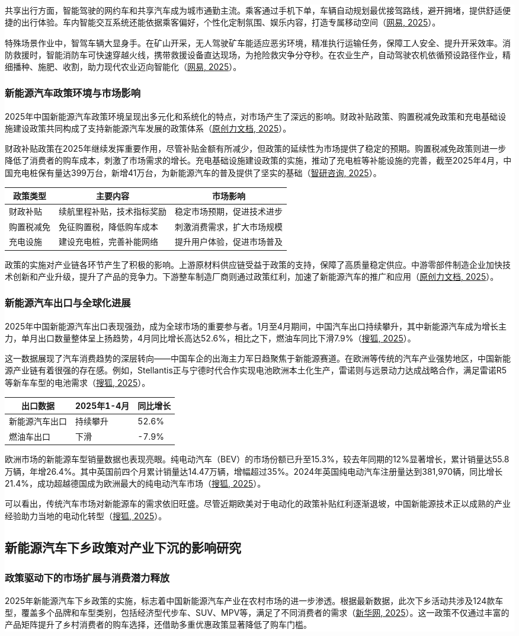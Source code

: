 共享出行方面，智能驾驶的网约车和共享汽车成为城市通勤主流。乘客通过手机下单，车辆自动规划最优接驾路线，避开拥堵，提供舒适便捷的出行体验。车内智能交互系统还能依据乘客偏好，个性化定制氛围、娱乐内容，打造专属移动空间（[网易, 2025](https://m.163.com/dy/article/JL30HCBF0527SVVT.html)）。

特殊场景作业中，智驾车辆大显身手。在矿山开采，无人驾驶矿车能适应恶劣环境，精准执行运输任务，保障工人安全、提升开采效率。消防救援时，智能消防车可快速穿越火线，携带救援设备直达现场，为抢险救灾争分夺秒。在农业生产，自动驾驶农机依循预设路径作业，精细播种、施肥、收割，助力现代农业迈向智能化（[网易, 2025](https://m.163.com/dy/article/JL30HCBF0527SVVT.html)）。

### 新能源汽车政策环境与市场影响

2025年中国新能源汽车政策环境呈现出多元化和系统化的特点，对市场产生了深远的影响。财政补贴政策、购置税减免政策和充电基础设施建设政策共同构成了支持新能源汽车发展的政策体系（[原创力文档, 2025](https://m.book118.com/html/2025/0511/8114052011007064.shtm)）。

财政补贴政策在2025年继续发挥重要作用，尽管补贴金额有所减少，但政策的延续性为市场提供了稳定的预期。购置税减免政策则进一步降低了消费者的购车成本，刺激了市场需求的增长。充电基础设施建设政策的实施，推动了充电桩等补能设施的完善，截至2025年4月，中国充电桩保有量达399万台，新增41万台，为新能源汽车的普及提供了坚实的基础（[智研咨询, 2025](http://m.chyxx.com/industry/1224979.html)）。

| 政策类型 | 主要内容 | 市场影响 |
| --- | --- | --- |
| 财政补贴 | 续航里程补贴，技术指标奖励 | 稳定市场预期，促进技术进步 |
| 购置税减免 | 免征购置税，降低购车成本 | 刺激消费需求，扩大市场规模 |
| 充电设施 | 建设充电桩，完善补能网络 | 提升用户体验，促进市场普及 |

政策的实施对产业链各环节产生了积极的影响。上游原材料供应链受益于政策的支持，保障了高质量稳定供应。中游零部件制造企业加快技术创新和产业升级，提升了产品的竞争力。下游整车制造厂商则通过政策红利，加速了新能源汽车的推广和应用（[原创力文档, 2025](https://m.book118.com/html/2025/0511/8114052011007064.shtm)）。

### 新能源汽车出口与全球化进展

2025年中国新能源汽车出口表现强劲，成为全球市场的重要参与者。1月至4月期间，中国汽车出口持续攀升，其中新能源汽车成为增长主力，单月出口数量整体呈上扬趋势，4月同比增长高达52.6%，相比之下，燃油车同比下滑7.9%（[搜狐, 2025](https://m.sohu.com/a/901843639_236796)）。

这一数据展现了汽车消费趋势的深层转向——中国车企的出海主力军日趋聚焦于新能源赛道。在欧洲等传统的汽车产业强势地区，中国新能源产业链有着很强的存在感。例如，Stellantis正与宁德时代合作实现电池欧洲本土化生产，雷诺则与远景动力达成战略合作，满足雷诺R5等新车车型的电池需求（[搜狐, 2025](https://m.sohu.com/a/901843639_236796)）。

| 出口数据 | 2025年1-4月 | 同比增长 |
| --- | --- | --- |
| 新能源汽车出口 | 持续攀升 | 52.6% |
| 燃油车出口 | 下滑 | -7.9% |

欧洲市场的新能源车型销量数据也表现亮眼。纯电动汽车（BEV）的市场份额已升至15.3%，较去年同期的12%显著增长，累计销量达55.8万辆，年增26.4%。其中英国前四个月累计销量达14.47万辆，增幅超过35%。2024年英国纯电动汽车注册量达到381,970辆，同比增长21.4%，成功超越德国成为欧洲最大的纯电动汽车市场（[搜狐, 2025](https://m.sohu.com/a/901843639_236796)）。

可以看出，传统汽车市场对新能源车的需求依旧旺盛。尽管近期欧美对于电动化的政策补贴红利逐渐退坡，中国新能源技术正以成熟的产业经验助力当地的电动化转型（[搜狐, 2025](https://m.sohu.com/a/901843639_236796)）。


## 新能源汽车下乡政策对产业下沉的影响研究

### 政策驱动下的市场扩展与消费潜力释放

2025年新能源汽车下乡政策的实施，标志着中国新能源汽车产业在农村市场的进一步渗透。根据最新数据，此次下乡活动共涉及124款车型，覆盖多个品牌和车型类别，包括经济型代步车、SUV、MPV等，满足了不同消费者的需求（[新华网, 2025](http://www.news.cn/fortune/20250604/eb99c26c3459452dab63bc1deca45fec/c.html)）。这一政策不仅通过丰富的产品矩阵提升了乡村消费者的购车选择，还借助多重优惠政策显著降低了购车门槛。
